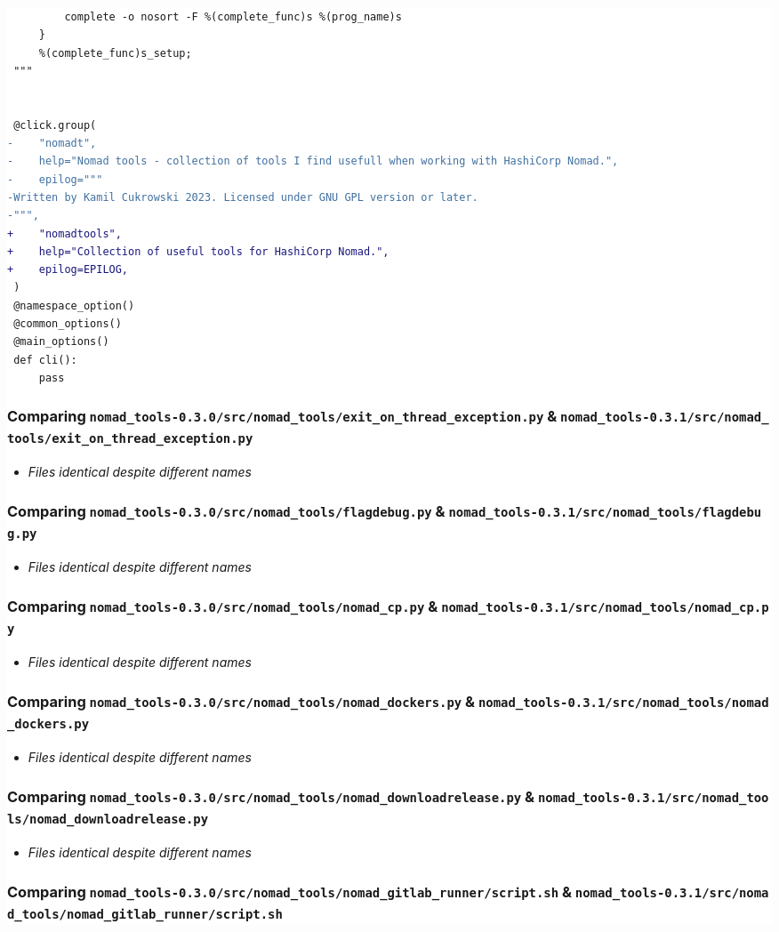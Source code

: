 ```diff
         complete -o nosort -F %(complete_func)s %(prog_name)s
     }
     %(complete_func)s_setup;
 """
 
 
 @click.group(
-    "nomadt",
-    help="Nomad tools - collection of tools I find usefull when working with HashiCorp Nomad.",
-    epilog="""
-Written by Kamil Cukrowski 2023. Licensed under GNU GPL version or later.
-""",
+    "nomadtools",
+    help="Collection of useful tools for HashiCorp Nomad.",
+    epilog=EPILOG,
 )
 @namespace_option()
 @common_options()
 @main_options()
 def cli():
     pass
```

### Comparing `nomad_tools-0.3.0/src/nomad_tools/exit_on_thread_exception.py` & `nomad_tools-0.3.1/src/nomad_tools/exit_on_thread_exception.py`

 * *Files identical despite different names*

### Comparing `nomad_tools-0.3.0/src/nomad_tools/flagdebug.py` & `nomad_tools-0.3.1/src/nomad_tools/flagdebug.py`

 * *Files identical despite different names*

### Comparing `nomad_tools-0.3.0/src/nomad_tools/nomad_cp.py` & `nomad_tools-0.3.1/src/nomad_tools/nomad_cp.py`

 * *Files identical despite different names*

### Comparing `nomad_tools-0.3.0/src/nomad_tools/nomad_dockers.py` & `nomad_tools-0.3.1/src/nomad_tools/nomad_dockers.py`

 * *Files identical despite different names*

### Comparing `nomad_tools-0.3.0/src/nomad_tools/nomad_downloadrelease.py` & `nomad_tools-0.3.1/src/nomad_tools/nomad_downloadrelease.py`

 * *Files identical despite different names*

### Comparing `nomad_tools-0.3.0/src/nomad_tools/nomad_gitlab_runner/script.sh` & `nomad_tools-0.3.1/src/nomad_tools/nomad_gitlab_runner/script.sh`
